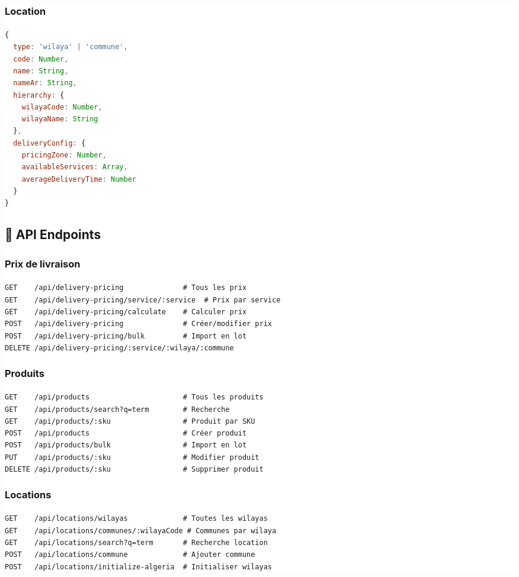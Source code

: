 ### Location
```javascript
{
  type: 'wilaya' | 'commune',
  code: Number,
  name: String,
  nameAr: String,
  hierarchy: {
    wilayaCode: Number,
    wilayaName: String
  },
  deliveryConfig: {
    pricingZone: Number,
    availableServices: Array,
    averageDeliveryTime: Number
  }
}
```

## 🔧 API Endpoints

### Prix de livraison
```
GET    /api/delivery-pricing              # Tous les prix
GET    /api/delivery-pricing/service/:service  # Prix par service
GET    /api/delivery-pricing/calculate    # Calculer prix
POST   /api/delivery-pricing              # Créer/modifier prix
POST   /api/delivery-pricing/bulk         # Import en lot
DELETE /api/delivery-pricing/:service/:wilaya/:commune
```

### Produits
```
GET    /api/products                      # Tous les produits
GET    /api/products/search?q=term        # Recherche
GET    /api/products/:sku                 # Produit par SKU
POST   /api/products                      # Créer produit
POST   /api/products/bulk                 # Import en lot
PUT    /api/products/:sku                 # Modifier produit
DELETE /api/products/:sku                 # Supprimer produit
```

### Locations
```
GET    /api/locations/wilayas             # Toutes les wilayas
GET    /api/locations/communes/:wilayaCode # Communes par wilaya
GET    /api/locations/search?q=term       # Recherche location
POST   /api/locations/commune             # Ajouter commune
POST   /api/locations/initialize-algeria  # Initialiser wilayas
```

